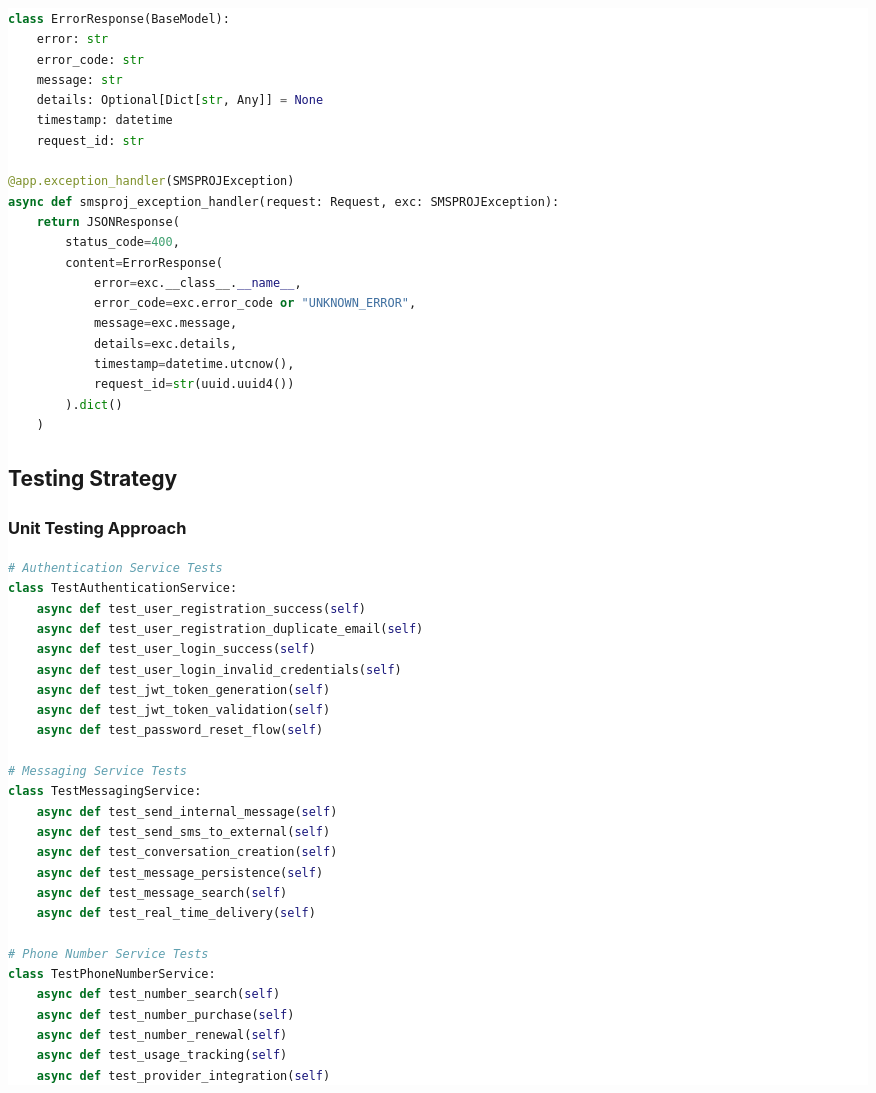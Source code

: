```python
class ErrorResponse(BaseModel):
    error: str
    error_code: str
    message: str
    details: Optional[Dict[str, Any]] = None
    timestamp: datetime
    request_id: str

@app.exception_handler(SMSPROJException)
async def smsproj_exception_handler(request: Request, exc: SMSPROJException):
    return JSONResponse(
        status_code=400,
        content=ErrorResponse(
            error=exc.__class__.__name__,
            error_code=exc.error_code or "UNKNOWN_ERROR",
            message=exc.message,
            details=exc.details,
            timestamp=datetime.utcnow(),
            request_id=str(uuid.uuid4())
        ).dict()
    )
```

## Testing Strategy

### Unit Testing Approach

```python
# Authentication Service Tests
class TestAuthenticationService:
    async def test_user_registration_success(self)
    async def test_user_registration_duplicate_email(self)
    async def test_user_login_success(self)
    async def test_user_login_invalid_credentials(self)
    async def test_jwt_token_generation(self)
    async def test_jwt_token_validation(self)
    async def test_password_reset_flow(self)

# Messaging Service Tests
class TestMessagingService:
    async def test_send_internal_message(self)
    async def test_send_sms_to_external(self)
    async def test_conversation_creation(self)
    async def test_message_persistence(self)
    async def test_message_search(self)
    async def test_real_time_delivery(self)

# Phone Number Service Tests
class TestPhoneNumberService:
    async def test_number_search(self)
    async def test_number_purchase(self)
    async def test_number_renewal(self)
    async def test_usage_tracking(self)
    async def test_provider_integration(self)
```
